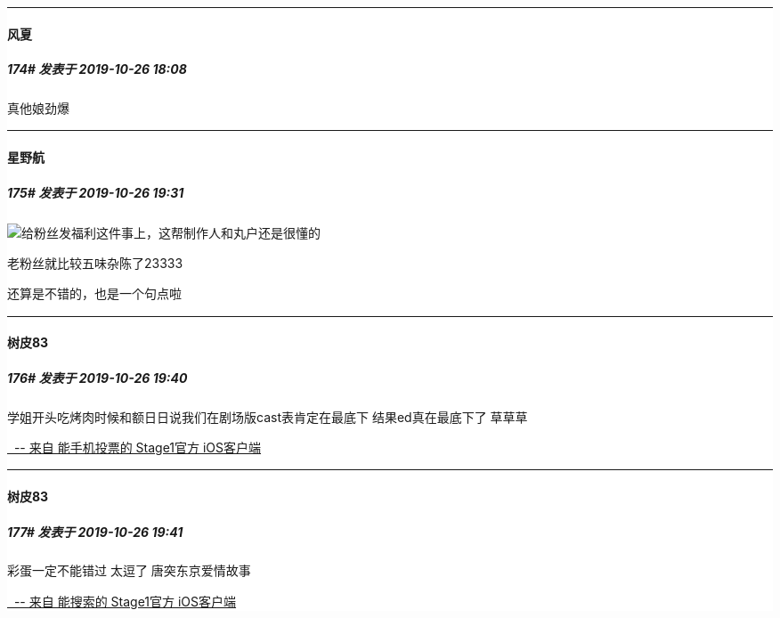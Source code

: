 




-----

####  风夏  
##### 174#       发表于 2019-10-26 18:08




真他娘劲爆







-----

####  星野航  
##### 175#       发表于 2019-10-26 19:31



<img src="https://static.saraba1st.com/image/smiley/face2017/067.png" referrerpolicy="no-referrer">给粉丝发福利这件事上，这帮制作人和丸户还是很懂的

老粉丝就比较五味杂陈了23333

还算是不错的，也是一个句点啦







-----

####  树皮83  
##### 176#       发表于 2019-10-26 19:40




学姐开头吃烤肉时候和额日日说我们在剧场版cast表肯定在最底下 结果ed真在最底下了 草草草

[  -- 来自 能手机投票的 Stage1官方 iOS客户端](https://itunes.apple.com/fi/app/saraba1st/id1221237470?mt=8)







-----

####  树皮83  
##### 177#       发表于 2019-10-26 19:41




彩蛋一定不能错过 太逗了 唐突东京爱情故事

[  -- 来自 能搜索的 Stage1官方 iOS客户端](https://itunes.apple.com/fi/app/saraba1st/id1221237470?mt=8)
